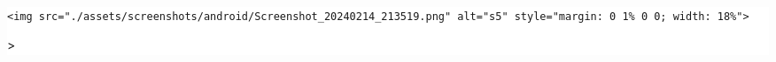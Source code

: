     <img src="./assets/screenshots/android/Screenshot_20240214_213519.png" alt="s5" style="margin: 0 1% 0 0; width: 18%">
</p>>
   
